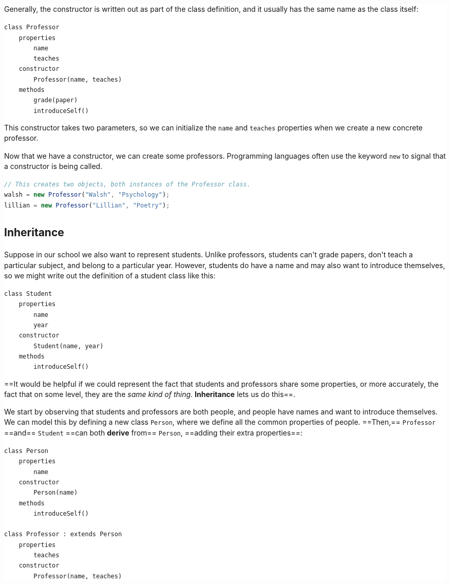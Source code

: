 Generally, the constructor is written out as part of the class definition, and it usually has the same name as the class itself:

```
class Professor
    properties
        name
        teaches
    constructor
        Professor(name, teaches)
    methods
        grade(paper)
        introduceSelf()
```

This constructor takes two parameters, so we can initialize the `name` and `teaches` properties when we create a new concrete professor.

Now that we have a constructor, we can create some professors. Programming languages often use the keyword `new` to signal that a constructor is being called.

```javascript
// This creates two objects, both instances of the Professor class.
walsh = new Professor("Walsh", "Psychology");
lillian = new Professor("Lillian", "Poetry");
```

## Inheritance

Suppose in our school we also want to represent students. Unlike professors, students can't grade papers, don't teach a particular subject, and belong to a particular year. However, students do have a name and may also want to introduce themselves, so we might write out the definition of a student class like this:

```
class Student
    properties
        name
        year
    constructor
        Student(name, year)
    methods
        introduceSelf()
```

==It would be helpful if we could represent the fact that students and professors share some properties, or more accurately, the fact that on some level, they are the *same kind of thing*. **Inheritance** lets us do this==.

We start by observing that students and professors are both people, and people have names and want to introduce themselves. We can model this by defining a new class `Person`, where we define all the common properties of people. ==Then,== `Professor` ==and== `Student` ==can both **derive** from== `Person`, ==adding their extra properties==:

```
class Person
    properties
        name
    constructor
        Person(name)
    methods
        introduceSelf()

class Professor : extends Person
    properties
        teaches
    constructor
        Professor(name, teaches)
```